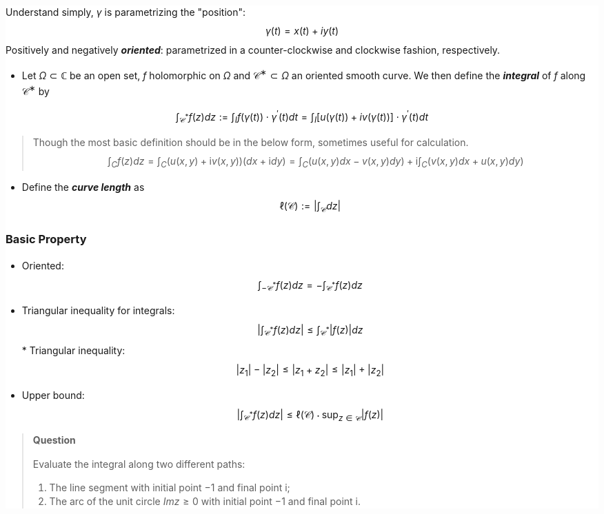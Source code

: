  Understand simply, $\gamma$ is parametrizing the "position":
  $$
  \gamma(t)=x(t)+i y(t)
  $$
  Positively and negatively ***oriented***: parametrized in a counter-clockwise and clockwise fashion, respectively.

- Let $Ω ⊂ \mathbb{C}$ be an open set, $f$ holomorphic on $Ω$ and $\mathcal{C^∗} ⊂ Ω$ an oriented smooth curve. We then define the ***integral*** of $f$ along $\mathcal{C^∗}$ by

$$
\int_{\mathcal{C}^{*}} f(z) d z:=\int_{I} f(\gamma(t)) \cdot \gamma^{\prime}(t) d t=\int_{I} [u(\gamma(t))+i v(\gamma(t))] \cdot \gamma^{\prime}(t) d t
$$

> Though the most basic definition should be in the below form, sometimes useful for calculation.
> $$
> \int_{C} f(z) d z=\int_{C}(u(x,y)+\mathrm{i} v(x,y))(d x+\mathrm{i} d y)=\int_{C}(u(x,y) d x-v(x,y) d y)+\mathrm{i} \int_{C}(v(x,y) d x+u(x,y) d y)
> $$

- Define the ***curve length*** as
  $$
  \ell(\mathcal{C}):=\left|\int_{\mathcal{C}} d z\right|
  $$

### Basic Property

- Oriented: 
  $$
  \int_{-\mathcal{C}^{*}} f(z) d z=-\int_{\mathcal{C}^{*}} f(z) d z
  $$

- Triangular inequality for integrals:
  $$
  \left|\int_{\mathcal{C}^{*}} f(z) d z\right| \leq \int_{\mathcal{C}^{*}} \left|f(z)\right| d z
  $$
  \* Triangular inequality:
  $$
  \left| z_1 \right| - \left| z_2 \right| \leq \left| z_1 + z_2 \right| \leq \left| z_1 \right| + \left| z_2 \right|
  $$

- Upper bound:
  $$
  \left|\int_{\mathcal{C}^{*}} f(z) d z\right| \leq \ell(\mathcal{C}) \cdot \sup _{z \in \mathcal{C}}|f(z)|
  $$





> **Question**
>
> Evaluate the integral along two different paths:
>
> 1. The line segment with initial point −1 and final point i; 
> 2. The arc of the unit circle $Im z ≥ 0$ with initial point −1 and final point i. 
